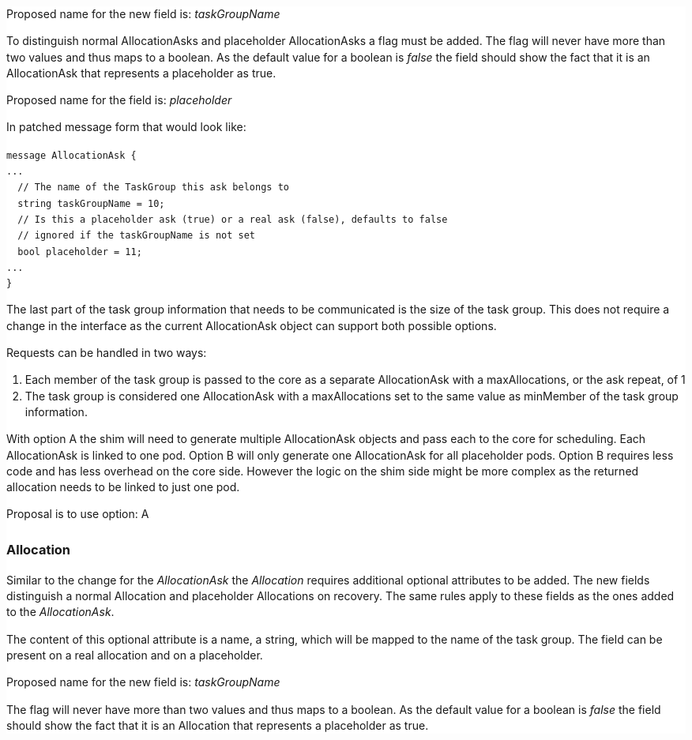 Proposed name for the new field is: _taskGroupName_

To distinguish normal AllocationAsks and placeholder AllocationAsks a flag must be added.
The flag will never have more than two values and thus maps to a boolean. As the default value for a boolean is _false_ the field should show the fact that it is an AllocationAsk that represents a placeholder as true.

Proposed name for the field is: _placeholder_

In patched message form that would look like:
```
message AllocationAsk {
...
  // The name of the TaskGroup this ask belongs to
  string taskGroupName = 10;
  // Is this a placeholder ask (true) or a real ask (false), defaults to false
  // ignored if the taskGroupName is not set
  bool placeholder = 11;
...
}
```

The last part of the task group information that needs to be communicated is the size of the task group.
This does not require a change in the interface as the current AllocationAsk object can support both possible options.

Requests can be handled in two ways:
1. Each member of the task group is passed to the core as a separate AllocationAsk with a maxAllocations, or the ask repeat, of 1
2. The task group is considered one AllocationAsk with a maxAllocations set to the same value as minMember of the task group information.

With option A the shim will need to generate multiple AllocationAsk objects and pass each to the core for scheduling.
Each AllocationAsk is linked to one pod.
Option B will only generate one AllocationAsk for all placeholder pods.
Option B requires less code and has less overhead on the core side.
However the logic on the shim side might be more complex as the returned allocation needs to be linked to just one pod.

Proposal is to use option: A

### Allocation
Similar to the change for the _AllocationAsk_ the _Allocation_ requires additional optional attributes to be added.
The new fields distinguish a normal Allocation and placeholder Allocations on recovery.
The same rules apply to these fields as the ones added to the _AllocationAsk_.

The content of this optional attribute is a name, a string, which will be mapped to the name of the task group.
The field can be present on a real allocation and on a placeholder.

Proposed name for the new field is: _taskGroupName_

The flag will never have more than two values and thus maps to a boolean.
As the default value for a boolean is _false_ the field should show the fact that it is an Allocation that represents a placeholder as true.
